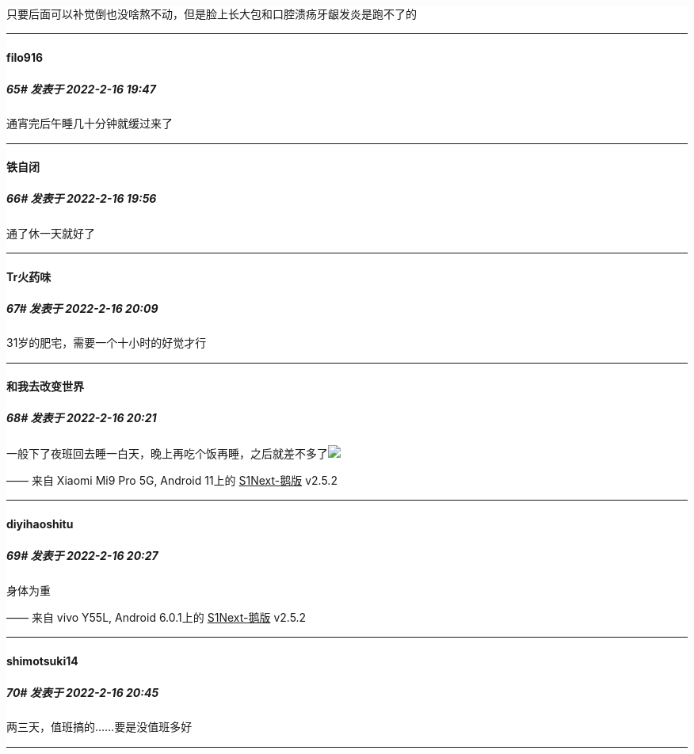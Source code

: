 只要后面可以补觉倒也没啥熬不动，但是脸上长大包和口腔溃疡牙龈发炎是跑不了的

*****

####  filo916  
##### 65#       发表于 2022-2-16 19:47

通宵完后午睡几十分钟就缓过来了

*****

####  铁自闭  
##### 66#       发表于 2022-2-16 19:56

通了休一天就好了



*****

####  Tr火药味  
##### 67#       发表于 2022-2-16 20:09

31岁的肥宅，需要一个十小时的好觉才行

*****

####  和我去改变世界  
##### 68#       发表于 2022-2-16 20:21

一般下了夜班回去睡一白天，晚上再吃个饭再睡，之后就差不多了<img src="https://static.saraba1st.com/image/smiley/face2017/140.png" referrerpolicy="no-referrer">

—— 来自 Xiaomi Mi9 Pro 5G, Android 11上的 [S1Next-鹅版](https://github.com/ykrank/S1-Next/releases) v2.5.2



*****

####  diyihaoshitu  
##### 69#       发表于 2022-2-16 20:27

身体为重

—— 来自 vivo Y55L, Android 6.0.1上的 [S1Next-鹅版](https://github.com/ykrank/S1-Next/releases) v2.5.2

*****

####  shimotsuki14  
##### 70#       发表于 2022-2-16 20:45

两三天，值班搞的……要是没值班多好



*****
